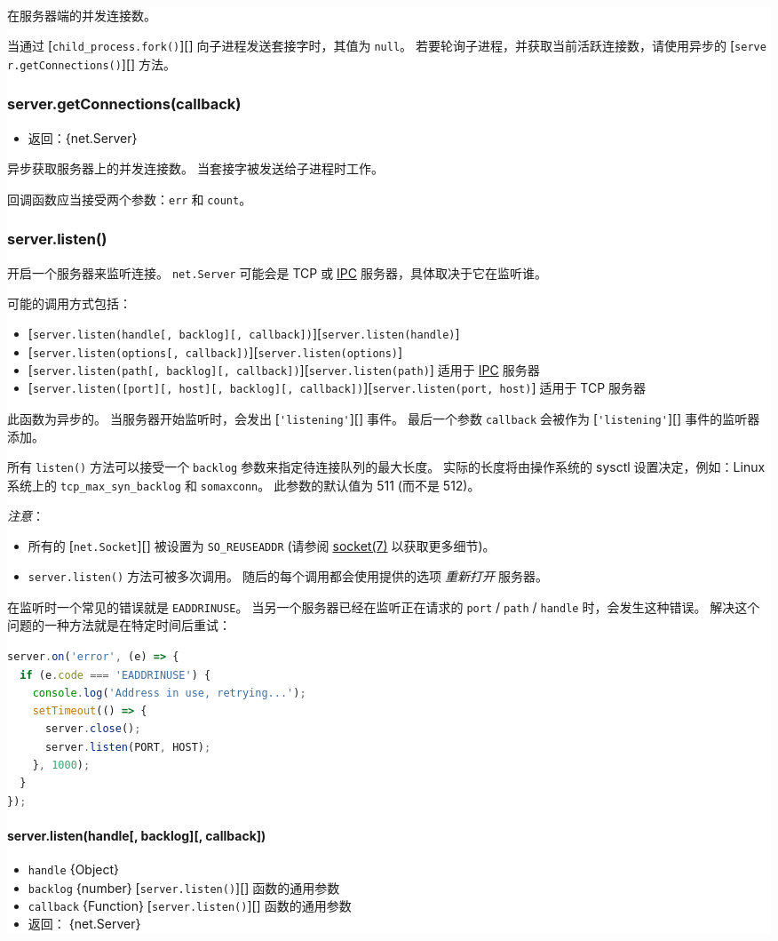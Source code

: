 在服务器端的并发连接数。

当通过 [`child_process.fork()`][] 向子进程发送套接字时，其值为 `null`。 若要轮询子进程，并获取当前活跃连接数，请使用异步的 [`server.getConnections()`][] 方法。

### server.getConnections(callback)


* 返回：{net.Server}

异步获取服务器上的并发连接数。 当套接字被发送给子进程时工作。

回调函数应当接受两个参数：`err` 和 `count`。

### server.listen()

开启一个服务器来监听连接。 `net.Server` 可能会是 TCP 或 [IPC](#net_ipc_support) 服务器，具体取决于它在监听谁。

可能的调用方式包括：

* [`server.listen(handle[, backlog][, callback])`][`server.listen(handle)`]
* [`server.listen(options[, callback])`][`server.listen(options)`]
* [`server.listen(path[, backlog][, callback])`][`server.listen(path)`] 适用于 [IPC](#net_ipc_support) 服务器
* [`server.listen([port][, host][, backlog][, callback])`][`server.listen(port, host)`] 适用于 TCP 服务器

此函数为异步的。 当服务器开始监听时，会发出 [`'listening'`][] 事件。 最后一个参数 `callback` 会被作为 [`'listening'`][] 事件的监听器添加。

所有 `listen()` 方法可以接受一个 `backlog` 参数来指定待连接队列的最大长度。 实际的长度将由操作系统的 sysctl 设置决定，例如：Linux 系统上的 `tcp_max_syn_backlog` 和 `somaxconn`。 此参数的默认值为 511 (而不是 512)。


*注意*：

* 所有的 [`net.Socket`][] 被设置为 `SO_REUSEADDR` (请参阅 [socket(7)](http://man7.org/linux/man-pages/man7/socket.7.html) 以获取更多细节)。

* `server.listen()` 方法可被多次调用。 随后的每个调用都会使用提供的选项 *重新打开* 服务器。

在监听时一个常见的错误就是 `EADDRINUSE`。 当另一个服务器已经在监听正在请求的 `port` / `path` / `handle` 时，会发生这种错误。 解决这个问题的一种方法就是在特定时间后重试：

```js
server.on('error', (e) => {
  if (e.code === 'EADDRINUSE') {
    console.log('Address in use, retrying...');
    setTimeout(() => {
      server.close();
      server.listen(PORT, HOST);
    }, 1000);
  }
});
```

#### server.listen(handle\[, backlog\]\[, callback\])


* `handle` {Object}
* `backlog` {number} [`server.listen()`][] 函数的通用参数
* `callback` {Function} [`server.listen()`][] 函数的通用参数
* 返回： {net.Server}
